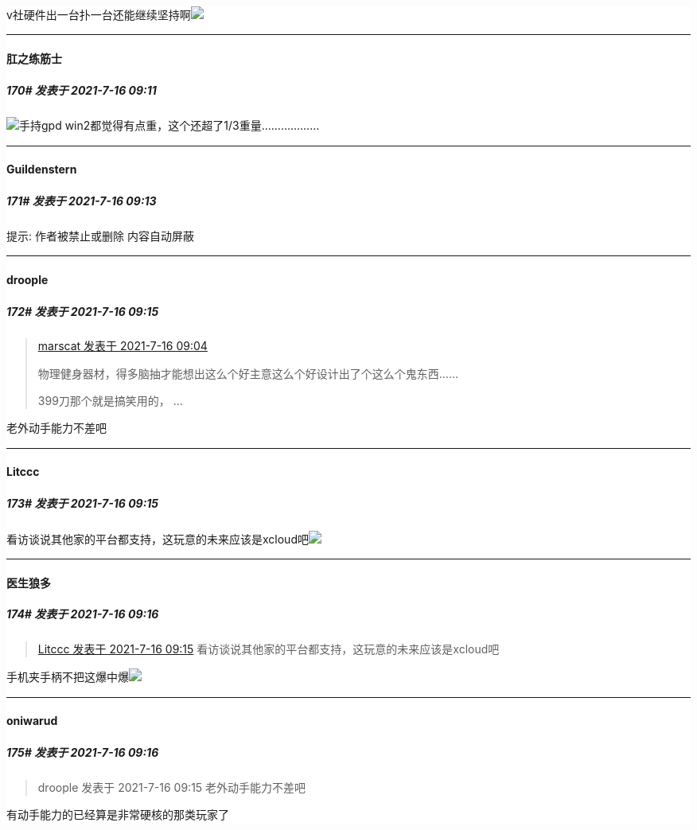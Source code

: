 v社硬件出一台扑一台还能继续坚持啊<img src="https://static.saraba1st.com/image/smiley/face2017/067.png" referrerpolicy="no-referrer">

*****

####  肛之练筋士  
##### 170#       发表于 2021-7-16 09:11

<img src="https://static.saraba1st.com/image/smiley/face2017/013.png" referrerpolicy="no-referrer">手持gpd win2都觉得有点重，这个还超了1/3重量………………

*****

####  Guildenstern  
##### 171#       发表于 2021-7-16 09:13

提示: 作者被禁止或删除 内容自动屏蔽

*****

####  droople  
##### 172#       发表于 2021-7-16 09:15

<blockquote><a href="httphttps://bbs.saraba1st.com/2b/forum.php?mod=redirect&amp;goto=findpost&amp;pid=51977039&amp;ptid=2015700" target="_blank">marscat 发表于 2021-7-16 09:04</a>

物理健身器材，得多脑抽才能想出这么个好主意这么个好设计出了个这么个鬼东西……

399刀那个就是搞笑用的， ...</blockquote>
老外动手能力不差吧

*****

####  Litccc  
##### 173#       发表于 2021-7-16 09:15

看访谈说其他家的平台都支持，这玩意的未来应该是xcloud吧<img src="https://static.saraba1st.com/image/smiley/face2017/067.png" referrerpolicy="no-referrer">

*****

####  医生狼多  
##### 174#       发表于 2021-7-16 09:16

<blockquote><a href="httphttps://bbs.saraba1st.com/2b/forum.php?mod=redirect&amp;goto=findpost&amp;pid=51977180&amp;ptid=2015700" target="_blank">Litccc 发表于 2021-7-16 09:15</a>
看访谈说其他家的平台都支持，这玩意的未来应该是xcloud吧</blockquote>
手机夹手柄不把这爆中爆<img src="https://static.saraba1st.com/image/smiley/face2017/067.png" referrerpolicy="no-referrer">

*****

####  oniwarud  
##### 175#       发表于 2021-7-16 09:16

<blockquote>droople 发表于 2021-7-16 09:15
老外动手能力不差吧</blockquote>
有动手能力的已经算是非常硬核的那类玩家了
